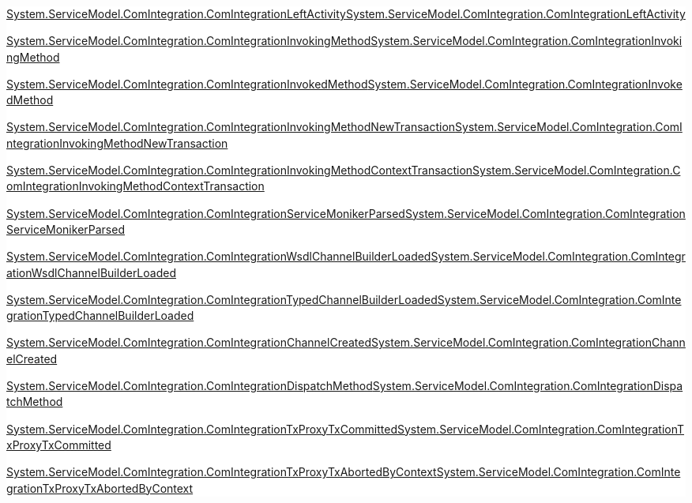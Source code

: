  [<span data-ttu-id="3be01-263">System.ServiceModel.ComIntegration.ComIntegrationLeftActivity</span><span class="sxs-lookup"><span data-stu-id="3be01-263">System.ServiceModel.ComIntegration.ComIntegrationLeftActivity</span></span>](system-servicemodel-comintegration-comintegrationleftactivity.md)  
  
 [<span data-ttu-id="3be01-264">System.ServiceModel.ComIntegration.ComIntegrationInvokingMethod</span><span class="sxs-lookup"><span data-stu-id="3be01-264">System.ServiceModel.ComIntegration.ComIntegrationInvokingMethod</span></span>](system-servicemodel-comintegration-comintegrationinvokingmethod.md)  
  
 [<span data-ttu-id="3be01-265">System.ServiceModel.ComIntegration.ComIntegrationInvokedMethod</span><span class="sxs-lookup"><span data-stu-id="3be01-265">System.ServiceModel.ComIntegration.ComIntegrationInvokedMethod</span></span>](system-servicemodel-comintegration-comintegrationinvokedmethod.md)  
  
 [<span data-ttu-id="3be01-266">System.ServiceModel.ComIntegration.ComIntegrationInvokingMethodNewTransaction</span><span class="sxs-lookup"><span data-stu-id="3be01-266">System.ServiceModel.ComIntegration.ComIntegrationInvokingMethodNewTransaction</span></span>](system-servicemodel-comintegration-comintegrationinvokingmethodnewtransaction.md)  
  
 [<span data-ttu-id="3be01-267">System.ServiceModel.ComIntegration.ComIntegrationInvokingMethodContextTransaction</span><span class="sxs-lookup"><span data-stu-id="3be01-267">System.ServiceModel.ComIntegration.ComIntegrationInvokingMethodContextTransaction</span></span>](ssc-comintegrationinvokingmethodcontexttransaction.md)  
  
 [<span data-ttu-id="3be01-268">System.ServiceModel.ComIntegration.ComIntegrationServiceMonikerParsed</span><span class="sxs-lookup"><span data-stu-id="3be01-268">System.ServiceModel.ComIntegration.ComIntegrationServiceMonikerParsed</span></span>](system-servicemodel-comintegration-comintegrationservicemonikerparsed.md)  
  
 [<span data-ttu-id="3be01-269">System.ServiceModel.ComIntegration.ComIntegrationWsdlChannelBuilderLoaded</span><span class="sxs-lookup"><span data-stu-id="3be01-269">System.ServiceModel.ComIntegration.ComIntegrationWsdlChannelBuilderLoaded</span></span>](system-servicemodel-comintegration-comintegrationwsdlchannelbuilderloaded.md)  
  
 [<span data-ttu-id="3be01-270">System.ServiceModel.ComIntegration.ComIntegrationTypedChannelBuilderLoaded</span><span class="sxs-lookup"><span data-stu-id="3be01-270">System.ServiceModel.ComIntegration.ComIntegrationTypedChannelBuilderLoaded</span></span>](system-servicemodel-comintegration-comintegrationtypedchannelbuilderloaded.md)  
  
 [<span data-ttu-id="3be01-271">System.ServiceModel.ComIntegration.ComIntegrationChannelCreated</span><span class="sxs-lookup"><span data-stu-id="3be01-271">System.ServiceModel.ComIntegration.ComIntegrationChannelCreated</span></span>](system-servicemodel-comintegration-comintegrationchannelcreated.md)  
  
 [<span data-ttu-id="3be01-272">System.ServiceModel.ComIntegration.ComIntegrationDispatchMethod</span><span class="sxs-lookup"><span data-stu-id="3be01-272">System.ServiceModel.ComIntegration.ComIntegrationDispatchMethod</span></span>](system-servicemodel-comintegration-comintegrationdispatchmethod.md)  
  
 [<span data-ttu-id="3be01-273">System.ServiceModel.ComIntegration.ComIntegrationTxProxyTxCommitted</span><span class="sxs-lookup"><span data-stu-id="3be01-273">System.ServiceModel.ComIntegration.ComIntegrationTxProxyTxCommitted</span></span>](system-servicemodel-comintegration-comintegrationtxproxytxcommitted.md)  
  
 [<span data-ttu-id="3be01-274">System.ServiceModel.ComIntegration.ComIntegrationTxProxyTxAbortedByContext</span><span class="sxs-lookup"><span data-stu-id="3be01-274">System.ServiceModel.ComIntegration.ComIntegrationTxProxyTxAbortedByContext</span></span>](system-servicemodel-comintegration-comintegrationtxproxytxabortedbycontext.md)  
  